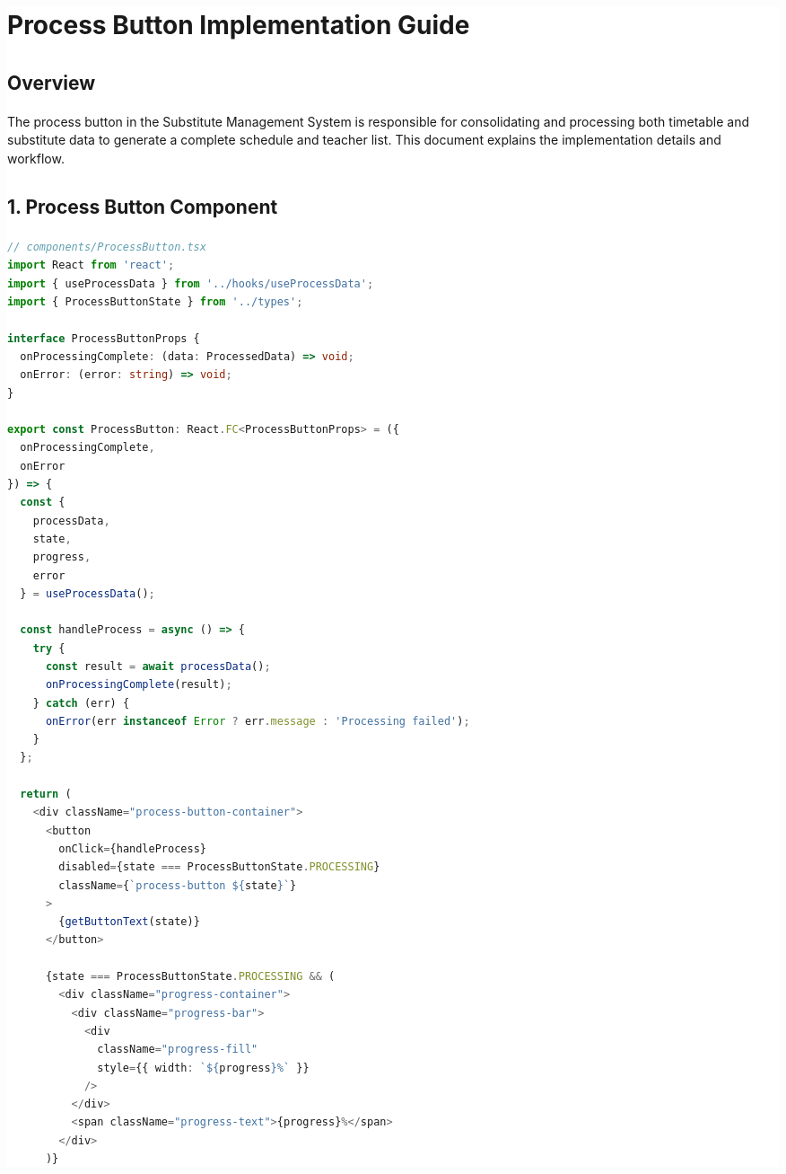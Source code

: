 # Process Button Implementation Guide

## Overview
The process button in the Substitute Management System is responsible for consolidating and processing both timetable and substitute data to generate a complete schedule and teacher list. This document explains the implementation details and workflow.

## 1. Process Button Component

```typescript
// components/ProcessButton.tsx
import React from 'react';
import { useProcessData } from '../hooks/useProcessData';
import { ProcessButtonState } from '../types';

interface ProcessButtonProps {
  onProcessingComplete: (data: ProcessedData) => void;
  onError: (error: string) => void;
}

export const ProcessButton: React.FC<ProcessButtonProps> = ({
  onProcessingComplete,
  onError
}) => {
  const {
    processData,
    state,
    progress,
    error
  } = useProcessData();

  const handleProcess = async () => {
    try {
      const result = await processData();
      onProcessingComplete(result);
    } catch (err) {
      onError(err instanceof Error ? err.message : 'Processing failed');
    }
  };

  return (
    <div className="process-button-container">
      <button
        onClick={handleProcess}
        disabled={state === ProcessButtonState.PROCESSING}
        className={`process-button ${state}`}
      >
        {getButtonText(state)}
      </button>
      
      {state === ProcessButtonState.PROCESSING && (
        <div className="progress-container">
          <div className="progress-bar">
            <div 
              className="progress-fill"
              style={{ width: `${progress}%` }}
            />
          </div>
          <span className="progress-text">{progress}%</span>
        </div>
      )}
```